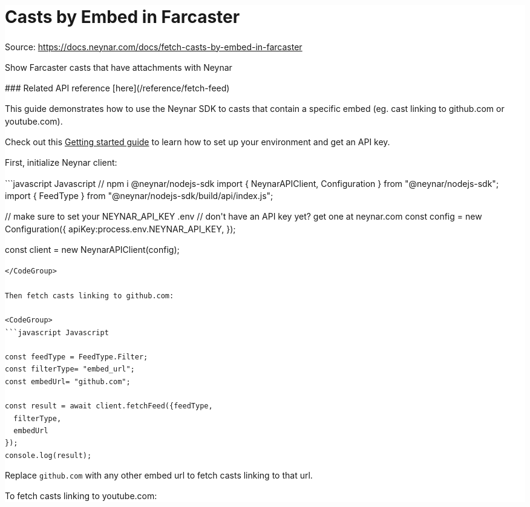 
# Casts by Embed in Farcaster
Source: https://docs.neynar.com/docs/fetch-casts-by-embed-in-farcaster

Show Farcaster casts that have attachments with Neynar

<Info>
  ### Related API reference [here](/reference/fetch-feed)
</Info>

This guide demonstrates how to use the Neynar SDK to casts that contain a specific embed (eg. cast linking to github.com or youtube.com).

Check out this [Getting started guide](/docs/getting-started-with-neynar) to learn how to set up your environment and get an API key.

First, initialize Neynar client:

<CodeGroup>
  ```javascript Javascript
  // npm i @neynar/nodejs-sdk
  import { NeynarAPIClient, Configuration } from "@neynar/nodejs-sdk";
  import { FeedType } from "@neynar/nodejs-sdk/build/api/index.js";

  // make sure to set your NEYNAR_API_KEY .env
  // don't have an API key yet? get one at neynar.com
  const config = new Configuration({
    apiKey:process.env.NEYNAR_API_KEY,
  });

  const client = new NeynarAPIClient(config);
  ```
</CodeGroup>

Then fetch casts linking to github.com:

<CodeGroup>
  ```javascript Javascript

  const feedType = FeedType.Filter;
  const filterType= "embed_url";
  const embedUrl= "github.com";

  const result = await client.fetchFeed({feedType,
    filterType,
    embedUrl
  });
  console.log(result);
  ```
</CodeGroup>

Replace `github.com` with any other embed url to fetch casts linking to that url.

To fetch casts linking to youtube.com:
